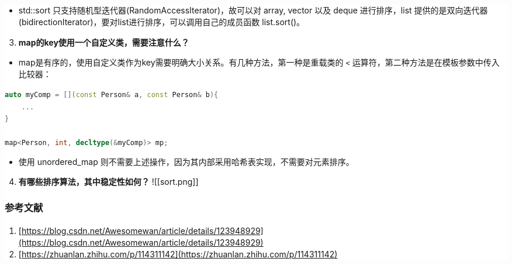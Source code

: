 * std::sort 只支持随机型迭代器(RandomAccessIterator)，故可以对 array, vector 以及 deque 进行排序，list 提供的是双向迭代器(bidirectionIterator)，要对list进行排序，可以调用自己的成员函数 list.sort()。

3. **map的key使用一个自定义类，需要注意什么？**

* map是有序的，使用自定义类作为key需要明确大小关系。有几种方法，第一种是重载类的 `<` 运算符，第二种方法是在模板参数中传入比较器：

```c++
auto myComp = [](const Person& a, const Person& b){
    ...
}

map<Person, int, decltype(&myComp)> mp;
```

* 使用 unordered_map 则不需要上述操作，因为其内部采用哈希表实现，不需要对元素排序。

4. **有哪些排序算法，其中稳定性如何？**
![[sort.png]]



### 参考文献

1. [https://blog.csdn.net/Awesomewan/article/details/123948929](https://blog.csdn.net/Awesomewan/article/details/123948929)
2. [https://zhuanlan.zhihu.com/p/114311142](https://zhuanlan.zhihu.com/p/114311142)